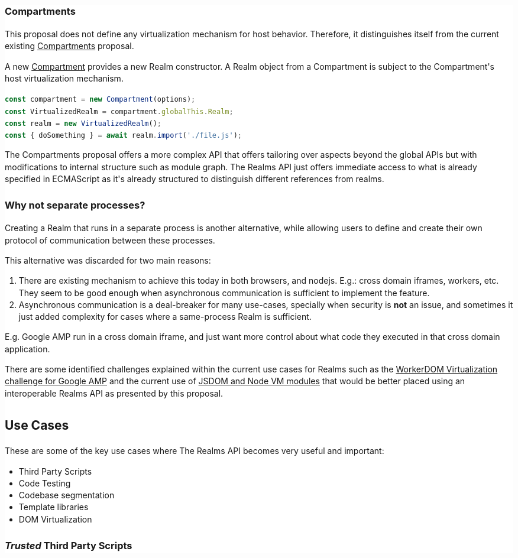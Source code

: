 ### <a name='Compartments'></a>Compartments

This proposal does not define any virtualization mechanism for host behavior. Therefore, it distinguishes itself from the current existing [Compartments](https://github.com/tc39/proposal-compartments) proposal.

A new [Compartment](https://github.com/tc39/proposal-compartments) provides a new Realm constructor. A Realm object from a Compartment is subject to the Compartment's host virtualization mechanism.

```javascript
const compartment = new Compartment(options);
const VirtualizedRealm = compartment.globalThis.Realm;
const realm = new VirtualizedRealm();
const { doSomething } = await realm.import('./file.js');
```

The Compartments proposal offers a more complex API that offers tailoring over aspects beyond the global APIs but with modifications to internal structure such as module graph. The Realms API just offers immediate access to what is already specified in ECMAScript as it's already structured to distinguish different references from realms.

### <a name='Whynotseparateprocesses'></a>Why not separate processes?

Creating a Realm that runs in a separate process is another alternative, while allowing users to define and create their own protocol of communication between these processes.

This alternative was discarded for two main reasons:

1. There are existing mechanism to achieve this today in both browsers, and nodejs. E.g.: cross domain iframes, workers, etc. They seem to be good enough when asynchronous communication is sufficient to implement the feature.
2. Asynchronous communication is a deal-breaker for many use-cases, specially when security is __not__ an issue, and sometimes it just added complexity for cases where a same-process Realm is sufficient.

E.g. Google AMP run in a cross domain iframe, and just want more control about what code they executed in that cross domain application.

There are some identified challenges explained within the current use cases for Realms such as the [WorkerDOM Virtualization challenge for Google AMP](#DOMVirtualization) and the current use of [JSDOM and Node VM modules](#JSDOMvmModules) that would be better placed using an interoperable Realms API as presented by this proposal.

## <a name='UseCases'></a>Use Cases

These are some of the key use cases where The Realms API becomes very useful and important:

- Third Party Scripts
- Code Testing
- Codebase segmentation
- Template libraries
- DOM Virtualization

### <a name='Trusted_ThirdPartyScripts'></a>_Trusted_ Third Party Scripts
